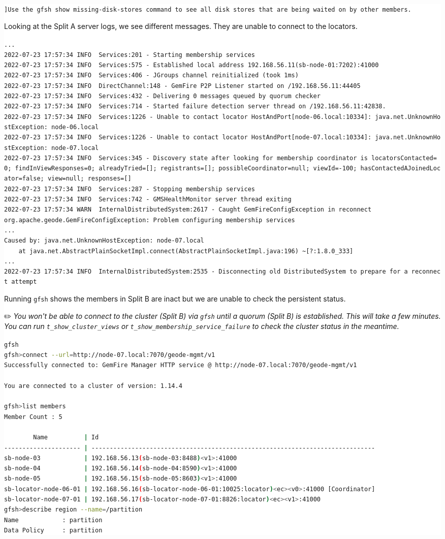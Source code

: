 ```console
]Use the gfsh show missing-disk-stores command to see all disk stores that are being waited on by other members.
```

Looking at the Split A server logs, we see different messages. They are unable to connect to the locators.

```console
...
2022-07-23 17:57:34 INFO  Services:201 - Starting membership services
2022-07-23 17:57:34 INFO  Services:575 - Established local address 192.168.56.11(sb-node-01:7202):41000
2022-07-23 17:57:34 INFO  Services:406 - JGroups channel reinitialized (took 1ms)
2022-07-23 17:57:34 INFO  DirectChannel:148 - GemFire P2P Listener started on /192.168.56.11:44405
2022-07-23 17:57:34 INFO  Services:432 - Delivering 0 messages queued by quorum checker
2022-07-23 17:57:34 INFO  Services:714 - Started failure detection server thread on /192.168.56.11:42838.
2022-07-23 17:57:34 INFO  Services:1226 - Unable to contact locator HostAndPort[node-06.local:10334]: java.net.UnknownHostException: node-06.local
2022-07-23 17:57:34 INFO  Services:1226 - Unable to contact locator HostAndPort[node-07.local:10334]: java.net.UnknownHostException: node-07.local
2022-07-23 17:57:34 INFO  Services:345 - Discovery state after looking for membership coordinator is locatorsContacted=0; findInViewResponses=0; alreadyTried=[]; registrants=[]; possibleCoordinator=null; viewId=-100; hasContactedAJoinedLocator=false; view=null; responses=[]
2022-07-23 17:57:34 INFO  Services:287 - Stopping membership services
2022-07-23 17:57:34 INFO  Services:742 - GMSHealthMonitor server thread exiting
2022-07-23 17:57:34 WARN  InternalDistributedSystem:2617 - Caught GemFireConfigException in reconnect
org.apache.geode.GemFireConfigException: Problem configuring membership services
...
Caused by: java.net.UnknownHostException: node-07.local
	at java.net.AbstractPlainSocketImpl.connect(AbstractPlainSocketImpl.java:196) ~[?:1.8.0_333]
...
2022-07-23 17:57:34 INFO  InternalDistributedSystem:2535 - Disconnecting old DistributedSystem to prepare for a reconnect attempt
```

Running `gfsh` shows the members in Split B are inact but we are unable to check the persistent status.

✏️  *You won't be able to connect to the cluster (Split B) via `gfsh` until a quorum (Split B) is established. This will take a few minutes. You can run `t_show_cluster_views` or `t_show_membership_service_failure` to check the cluster status in the meantime.*

```bash
gfsh
gfsh>connect --url=http://node-07.local:7070/geode-mgmt/v1
Successfully connected to: GemFire Manager HTTP service @ http://node-07.local:7070/geode-mgmt/v1

You are connected to a cluster of version: 1.14.4

gfsh>list members
Member Count : 5

        Name          | Id
--------------------- | ------------------------------------------------------------------------------
sb-node-03            | 192.168.56.13(sb-node-03:8488)<v1>:41000
sb-node-04            | 192.168.56.14(sb-node-04:8590)<v1>:41000
sb-node-05            | 192.168.56.15(sb-node-05:8603)<v1>:41000
sb-locator-node-06-01 | 192.168.56.16(sb-locator-node-06-01:10025:locator)<ec><v0>:41000 [Coordinator]
sb-locator-node-07-01 | 192.168.56.17(sb-locator-node-07-01:8826:locator)<ec><v1>:41000
gfsh>describe region --name=/partition
Name            : partition
Data Policy     : partition
```